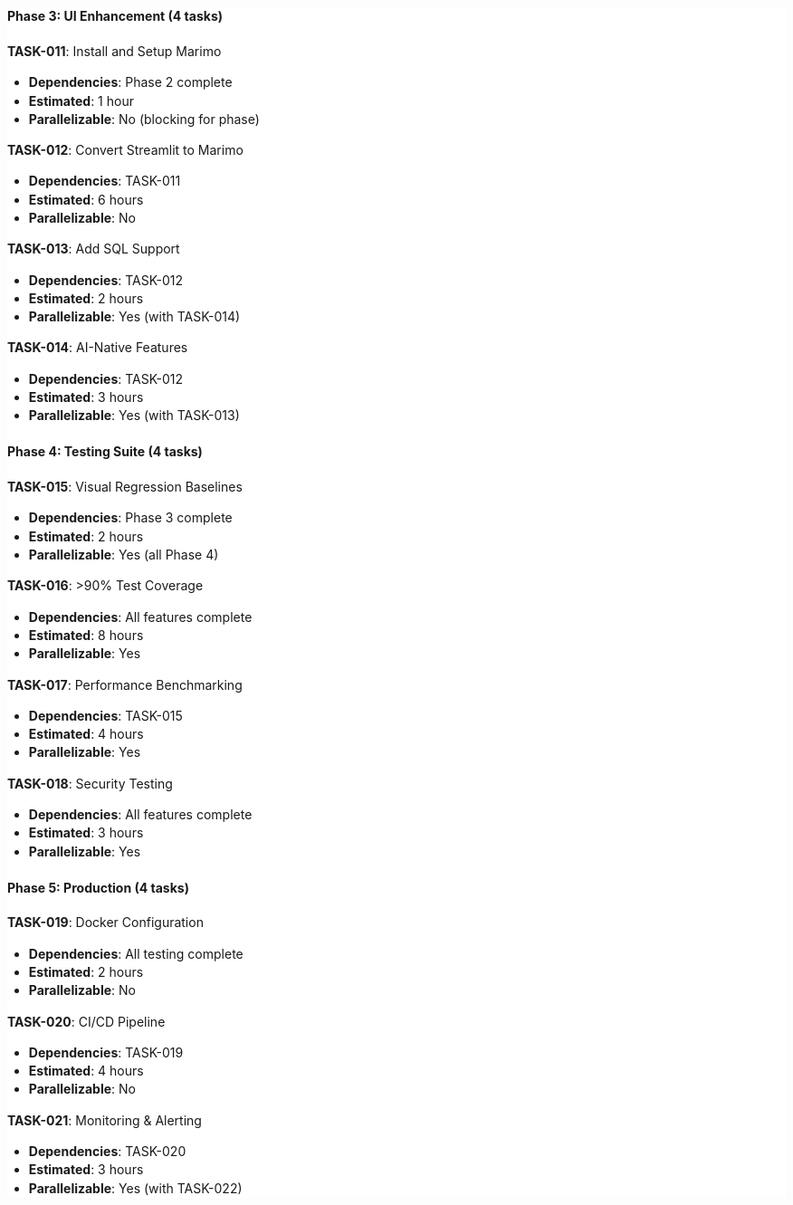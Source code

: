 #### Phase 3: UI Enhancement (4 tasks)
**TASK-011**: Install and Setup Marimo  
- **Dependencies**: Phase 2 complete
- **Estimated**: 1 hour
- **Parallelizable**: No (blocking for phase)

**TASK-012**: Convert Streamlit to Marimo  
- **Dependencies**: TASK-011
- **Estimated**: 6 hours
- **Parallelizable**: No

**TASK-013**: Add SQL Support  
- **Dependencies**: TASK-012
- **Estimated**: 2 hours
- **Parallelizable**: Yes (with TASK-014)

**TASK-014**: AI-Native Features  
- **Dependencies**: TASK-012
- **Estimated**: 3 hours
- **Parallelizable**: Yes (with TASK-013)

#### Phase 4: Testing Suite (4 tasks)
**TASK-015**: Visual Regression Baselines  
- **Dependencies**: Phase 3 complete
- **Estimated**: 2 hours
- **Parallelizable**: Yes (all Phase 4)

**TASK-016**: >90% Test Coverage  
- **Dependencies**: All features complete
- **Estimated**: 8 hours
- **Parallelizable**: Yes

**TASK-017**: Performance Benchmarking  
- **Dependencies**: TASK-015
- **Estimated**: 4 hours
- **Parallelizable**: Yes

**TASK-018**: Security Testing  
- **Dependencies**: All features complete
- **Estimated**: 3 hours
- **Parallelizable**: Yes

#### Phase 5: Production (4 tasks)
**TASK-019**: Docker Configuration  
- **Dependencies**: All testing complete
- **Estimated**: 2 hours
- **Parallelizable**: No

**TASK-020**: CI/CD Pipeline  
- **Dependencies**: TASK-019
- **Estimated**: 4 hours
- **Parallelizable**: No

**TASK-021**: Monitoring & Alerting  
- **Dependencies**: TASK-020
- **Estimated**: 3 hours
- **Parallelizable**: Yes (with TASK-022)
